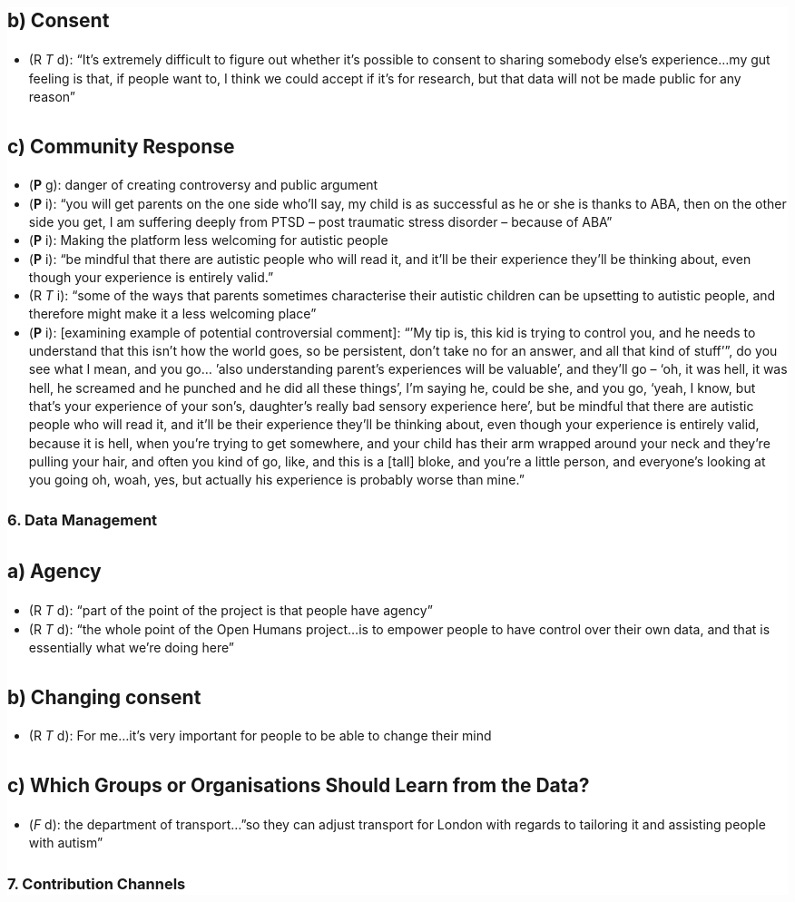 ## b) Consent

* (R *T* d): “It’s extremely difficult to figure out whether it’s possible to consent to sharing somebody else’s experience…my gut feeling is that, if people want to, I think we could accept if it’s for research, but that data will not be made public for any reason”

## c) Community Response

* (**P** g): danger of creating controversy and public argument
* (**P** i): “you will get parents on the one side who’ll say, my child is as successful as he or she is thanks to ABA, then on the other side you get, I am suffering deeply from PTSD – post traumatic stress disorder – because of ABA”
* (**P** i): Making the platform less welcoming for autistic people
* (**P** i): “be mindful that there are autistic people who will read it, and it’ll be their experience they’ll be thinking about, even though your experience is entirely valid.”
* (R *T* i): “some of the ways that parents sometimes characterise their autistic children can be upsetting to autistic people, and therefore might make it a less welcoming place”
* (**P** i): [examining example of potential controversial comment]: “’My tip is, this kid is trying to control you, and he needs to understand that this isn’t how the world goes, so be persistent, don’t take no for an answer, and all that kind of stuff’”, do you see what I mean, and you go… ’also understanding parent’s experiences will be valuable’, and they’ll go – ‘oh, it was hell, it was hell, he screamed and he punched and he did all these things’, I’m saying he, could be she, and you go, ‘yeah, I know, but that’s your experience of your son’s, daughter’s really bad sensory experience here’, but be mindful that there are autistic people who will read it, and it’ll be their experience they’ll be thinking about, even though your experience is entirely valid, because it is hell, when you’re trying to get somewhere, and your child has their arm wrapped around your neck and they’re pulling your hair, and often you kind of go, like, and this is a [tall] bloke, and you’re a little person, and everyone’s looking at you going oh, woah, yes, but actually his experience is probably worse than mine.” 

### 6. Data Management

## a) Agency

* (R *T* d): “part of the point of the project is that people have agency”
* (R *T* d): “the whole point of the Open Humans project…is to empower people to have control over their own data, and that is essentially what we’re doing here”

## b) Changing consent

* (R *T* d): For me…it’s very important for people to be able to change their mind

## c) Which Groups or Organisations Should Learn from the Data?

* (*F* d): the department of transport…”so they can adjust transport for London with regards to tailoring it and assisting people with autism”

### 7. Contribution Channels 
